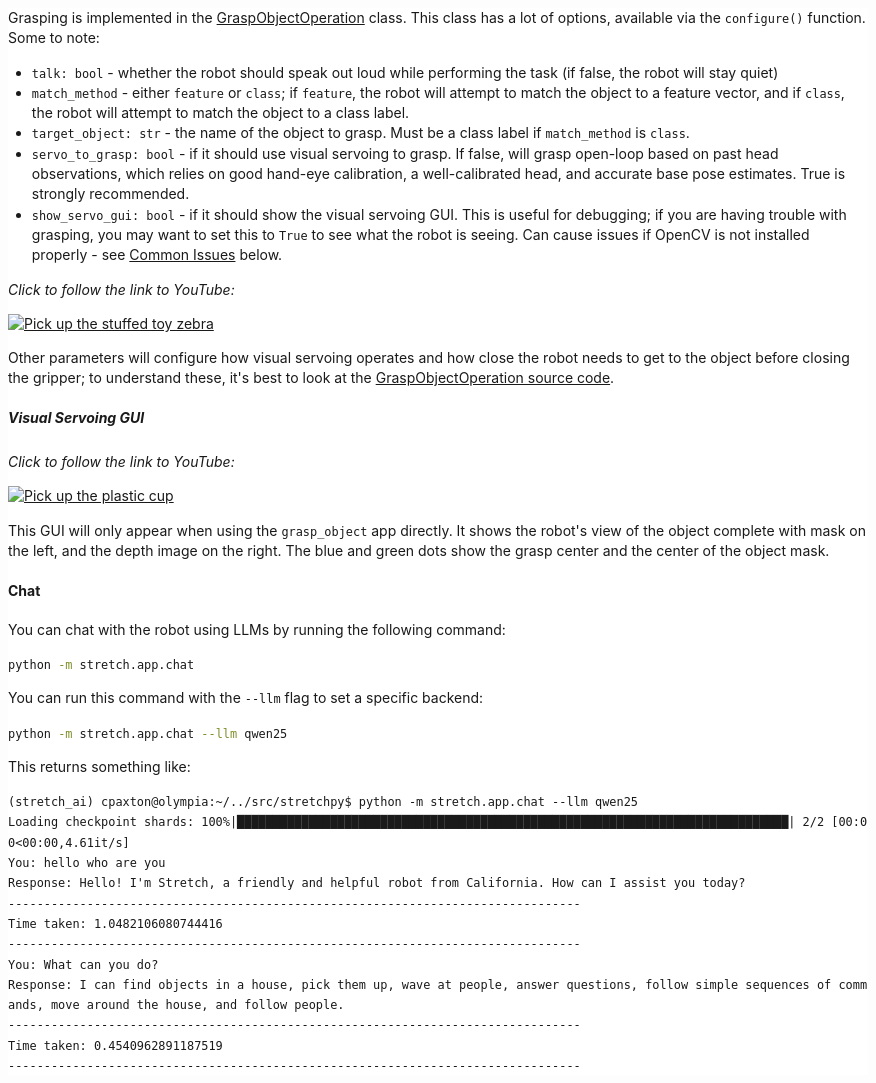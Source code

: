 Grasping is implemented in the [GraspObjectOperation](../src/stretch/agent/task/grasp/grasp_object.py) class. This class has a lot of options, available via the `configure()` function. Some to note:

- `talk: bool` - whether the robot should speak out loud while performing the task (if false, the robot will stay quiet)
- `match_method` - either `feature` or `class`; if `feature`, the robot will attempt to match the object to a feature vector, and if `class`, the robot will attempt to match the object to a class label.
- `target_object: str` - the name of the object to grasp. Must be a class label if `match_method` is `class`.
- `servo_to_grasp: bool` - if it should use visual servoing to grasp. If false, will grasp open-loop based on past head observations, which relies on good hand-eye calibration, a well-calibrated head, and accurate base pose estimates. True is strongly recommended.
- `show_servo_gui: bool` - if it should show the visual servoing GUI. This is useful for debugging; if you are having trouble with grasping, you may want to set this to `True` to see what the robot is seeing. Can cause issues if OpenCV is not installed properly - see [Common Issues](#common-issues) below.

_Click to follow the link to YouTube:_

[![Pick up the stuffed toy zebra](https://img.youtube.com/vi/OISraQrl8rA/0.jpg)](https://www.youtube.com/watch?v=OISraQrl8rA)

Other parameters will configure how visual servoing operates and how close the robot needs to get to the object before closing the gripper; to understand these, it's best to look at the [GraspObjectOperation source code](../src/stretch/agent/task/grasp/grasp_object.py).

##### Visual Servoing GUI

_Click to follow the link to YouTube:_

[![Pick up the plastic cup](https://img.youtube.com/vi/8iM06kefxjw/0.jpg)](https://www.youtube.com/watch?v=8iM06kefxjw)

This GUI will only appear when using the `grasp_object` app directly. It shows the robot's view of the object complete with mask on the left, and the depth image on the right. The blue and green dots show the grasp center and the center of the object mask.

#### Chat

You can chat with the robot using LLMs by running the following command:

```bash
python -m stretch.app.chat
```

You can run this command with the `--llm` flag to set a specific backend:

```bash
python -m stretch.app.chat --llm qwen25
```

This returns something like:

```
(stretch_ai) cpaxton@olympia:~/../src/stretchpy$ python -m stretch.app.chat --llm qwen25
Loading checkpoint shards: 100%|█████████████████████████████████████████████████████████████████████████████| 2/2 [00:00<00:00,4.61it/s]
You: hello who are you
Response: Hello! I'm Stretch, a friendly and helpful robot from California. How can I assist you today?
--------------------------------------------------------------------------------
Time taken: 1.0482106080744416
--------------------------------------------------------------------------------
You: What can you do?
Response: I can find objects in a house, pick them up, wave at people, answer questions, follow simple sequences of commands, move around the house, and follow people.
--------------------------------------------------------------------------------
Time taken: 0.4540962891187519
--------------------------------------------------------------------------------
```